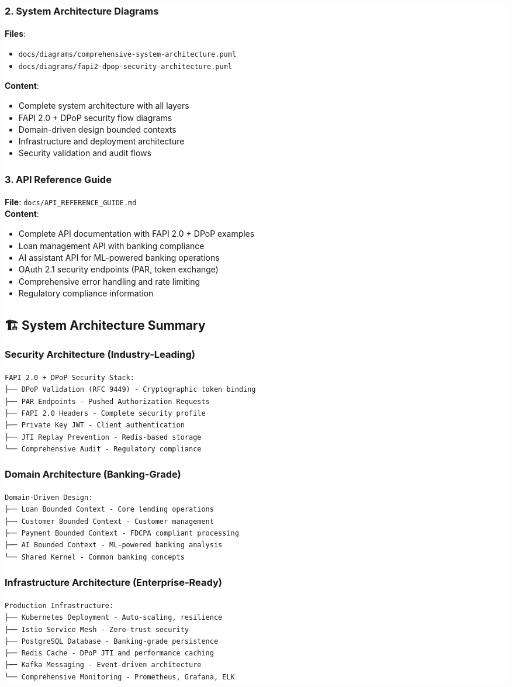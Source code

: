 ### 2. **System Architecture Diagrams**
**Files**: 
- `docs/diagrams/comprehensive-system-architecture.puml`
- `docs/diagrams/fapi2-dpop-security-architecture.puml`

**Content**:
- Complete system architecture with all layers
- FAPI 2.0 + DPoP security flow diagrams
- Domain-driven design bounded contexts
- Infrastructure and deployment architecture
- Security validation and audit flows

### 3. **API Reference Guide**
**File**: `docs/API_REFERENCE_GUIDE.md`  
**Content**:
- Complete API documentation with FAPI 2.0 + DPoP examples
- Loan management API with banking compliance
- AI assistant API for ML-powered banking operations
- OAuth 2.1 security endpoints (PAR, token exchange)
- Comprehensive error handling and rate limiting
- Regulatory compliance information

## 🏗️ System Architecture Summary

### **Security Architecture (Industry-Leading)**
```
FAPI 2.0 + DPoP Security Stack:
├── DPoP Validation (RFC 9449) - Cryptographic token binding
├── PAR Endpoints - Pushed Authorization Requests
├── FAPI 2.0 Headers - Complete security profile
├── Private Key JWT - Client authentication
├── JTI Replay Prevention - Redis-based storage
└── Comprehensive Audit - Regulatory compliance
```

### **Domain Architecture (Banking-Grade)**
```
Domain-Driven Design:
├── Loan Bounded Context - Core lending operations
├── Customer Bounded Context - Customer management
├── Payment Bounded Context - FDCPA compliant processing
├── AI Bounded Context - ML-powered banking analysis
└── Shared Kernel - Common banking concepts
```

### **Infrastructure Architecture (Enterprise-Ready)**
```
Production Infrastructure:
├── Kubernetes Deployment - Auto-scaling, resilience
├── Istio Service Mesh - Zero-trust security
├── PostgreSQL Database - Banking-grade persistence
├── Redis Cache - DPoP JTI and performance caching
├── Kafka Messaging - Event-driven architecture
└── Comprehensive Monitoring - Prometheus, Grafana, ELK
```
